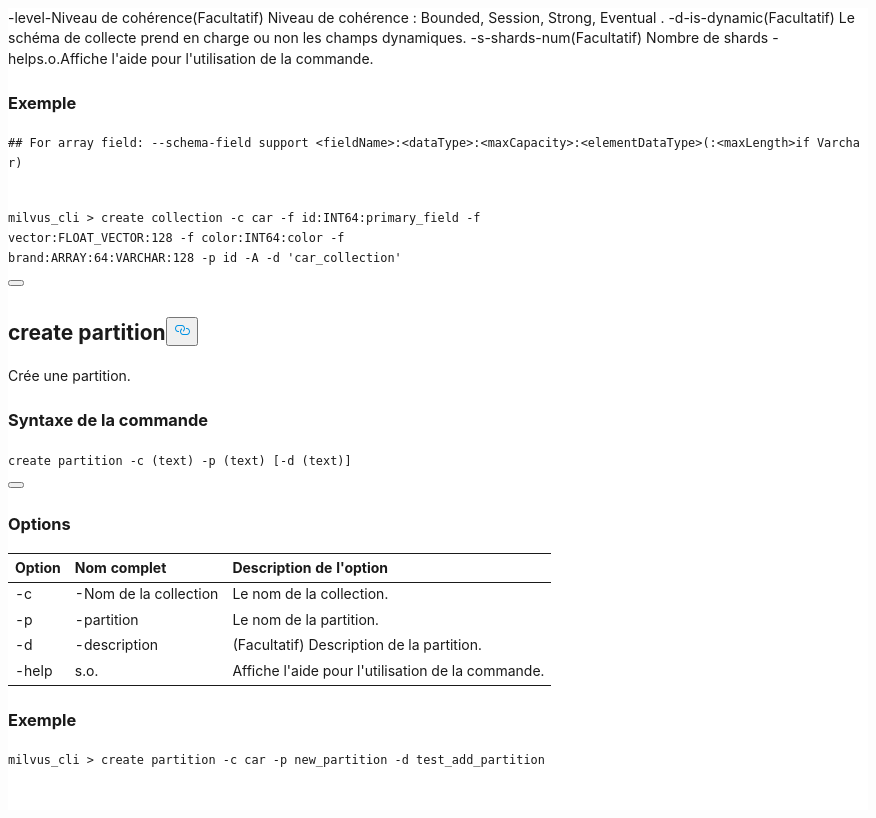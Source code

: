 <tr><td style="text-align:left">-level</td><td style="text-align:left">-Niveau de cohérence</td><td style="text-align:left">(Facultatif) Niveau de cohérence : Bounded, Session, Strong, Eventual .</td></tr>
<tr><td style="text-align:left">-d</td><td style="text-align:left">-is-dynamic</td><td style="text-align:left">(Facultatif) Le schéma de collecte prend en charge ou non les champs dynamiques.</td></tr>
<tr><td style="text-align:left">-s</td><td style="text-align:left">-shards-num</td><td style="text-align:left">(Facultatif) Nombre de shards</td></tr>
<tr><td style="text-align:left">-help</td><td style="text-align:left">s.o.</td><td style="text-align:left">Affiche l'aide pour l'utilisation de la commande.</td></tr>
</tbody>
</table>
<p><h3 id="create-collection">Exemple</h3></p>
<pre><code translate="no" class="language-shell"><span class="hljs-meta prompt_">#</span><span class="language-bash"><span class="hljs-comment"># For array field: --schema-field support &lt;fieldName&gt;:&lt;dataType&gt;:&lt;maxCapacity&gt;:&lt;elementDataType&gt;(:&lt;maxLength&gt;if Varchar)</span></span>

milvus_cli &gt; create collection -c car -f id:INT64:primary_field -f vector:FLOAT_VECTOR:128 -f color:INT64:color -f brand:ARRAY:64:VARCHAR:128 -p id -A -d &#x27;car_collection&#x27;
<button class="copy-code-btn"></button></code></pre>
<h2 id="create-partition" class="common-anchor-header">create partition<button data-href="#create-partition" class="anchor-icon" translate="no">
      <svg translate="no"
        aria-hidden="true"
        focusable="false"
        height="20"
        version="1.1"
        viewBox="0 0 16 16"
        width="16"
      >
        <path
          fill="#0092E4"
          fill-rule="evenodd"
          d="M4 9h1v1H4c-1.5 0-3-1.69-3-3.5S2.55 3 4 3h4c1.45 0 3 1.69 3 3.5 0 1.41-.91 2.72-2 3.25V8.59c.58-.45 1-1.27 1-2.09C10 5.22 8.98 4 8 4H4c-.98 0-2 1.22-2 2.5S3 9 4 9zm9-3h-1v1h1c1 0 2 1.22 2 2.5S13.98 12 13 12H9c-.98 0-2-1.22-2-2.5 0-.83.42-1.64 1-2.09V6.25c-1.09.53-2 1.84-2 3.25C6 11.31 7.55 13 9 13h4c1.45 0 3-1.69 3-3.5S14.5 6 13 6z"
        ></path>
      </svg>
    </button></h2><p>Crée une partition.</p>
<p><h3 id="creat-partition">Syntaxe de la commande</h3></p>
<pre><code translate="no" class="language-shell">create partition -c (text) -p (text) [-d (text)]
<button class="copy-code-btn"></button></code></pre>
<p><h3 id="creat-partition">Options</h3></p>
<table>
<thead>
<tr><th style="text-align:left">Option</th><th style="text-align:left">Nom complet</th><th style="text-align:left">Description de l'option</th></tr>
</thead>
<tbody>
<tr><td style="text-align:left">-c</td><td style="text-align:left">-Nom de la collection</td><td style="text-align:left">Le nom de la collection.</td></tr>
<tr><td style="text-align:left">-p</td><td style="text-align:left">-partition</td><td style="text-align:left">Le nom de la partition.</td></tr>
<tr><td style="text-align:left">-d</td><td style="text-align:left">-description</td><td style="text-align:left">(Facultatif) Description de la partition.</td></tr>
<tr><td style="text-align:left">-help</td><td style="text-align:left">s.o.</td><td style="text-align:left">Affiche l'aide pour l'utilisation de la commande.</td></tr>
</tbody>
</table>
<p><h3 id="creat-partition">Exemple</h3></p>
<pre><code translate="no" class="language-shell">milvus_cli &gt; create partition -c car -p new_partition -d test_add_partition